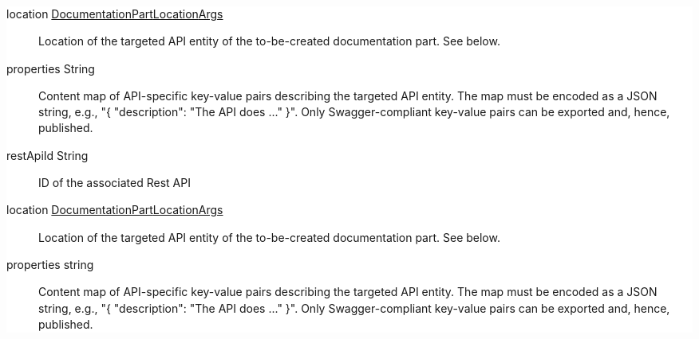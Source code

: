 <div>
<pulumi-choosable type="language" values="java">
<dl class="resources-properties"><dt class="property-required property-replacement"
            title="Required">
        <span id="location_java">
<a data-swiftype-name="resource-property" data-swiftype-type="text" href="#location_java" style="color: inherit; text-decoration: inherit;">location</a>
</span>
        <span class="property-indicator"></span>
        <span class="property-type"><a href="#documentationpartlocation">Documentation<wbr>Part<wbr>Location<wbr>Args</a></span>
    </dt>
    <dd><p>Location of the targeted API entity of the to-be-created documentation part. See below.</p>
</dd><dt class="property-required"
            title="Required">
        <span id="properties_java">
<a data-swiftype-name="resource-property" data-swiftype-type="text" href="#properties_java" style="color: inherit; text-decoration: inherit;">properties</a>
</span>
        <span class="property-indicator"></span>
        <span class="property-type">String</span>
    </dt>
    <dd><p>Content map of API-specific key-value pairs describing the targeted API entity. The map must be encoded as a JSON string, e.g., &quot;{ &quot;description&quot;: &quot;The API does ...&quot; }&quot;. Only Swagger-compliant key-value pairs can be exported and, hence, published.</p>
</dd><dt class="property-required property-replacement"
            title="Required">
        <span id="restapiid_java">
<a data-swiftype-name="resource-property" data-swiftype-type="text" href="#restapiid_java" style="color: inherit; text-decoration: inherit;">rest<wbr>Api<wbr>Id</a>
</span>
        <span class="property-indicator"></span>
        <span class="property-type">String</span>
    </dt>
    <dd><p>ID of the associated Rest API</p>
</dd></dl>
</pulumi-choosable>
</div>

<div>
<pulumi-choosable type="language" values="javascript,typescript">
<dl class="resources-properties"><dt class="property-required property-replacement"
            title="Required">
        <span id="location_nodejs">
<a data-swiftype-name="resource-property" data-swiftype-type="text" href="#location_nodejs" style="color: inherit; text-decoration: inherit;">location</a>
</span>
        <span class="property-indicator"></span>
        <span class="property-type"><a href="#documentationpartlocation">Documentation<wbr>Part<wbr>Location<wbr>Args</a></span>
    </dt>
    <dd><p>Location of the targeted API entity of the to-be-created documentation part. See below.</p>
</dd><dt class="property-required"
            title="Required">
        <span id="properties_nodejs">
<a data-swiftype-name="resource-property" data-swiftype-type="text" href="#properties_nodejs" style="color: inherit; text-decoration: inherit;">properties</a>
</span>
        <span class="property-indicator"></span>
        <span class="property-type">string</span>
    </dt>
    <dd><p>Content map of API-specific key-value pairs describing the targeted API entity. The map must be encoded as a JSON string, e.g., &quot;{ &quot;description&quot;: &quot;The API does ...&quot; }&quot;. Only Swagger-compliant key-value pairs can be exported and, hence, published.</p>